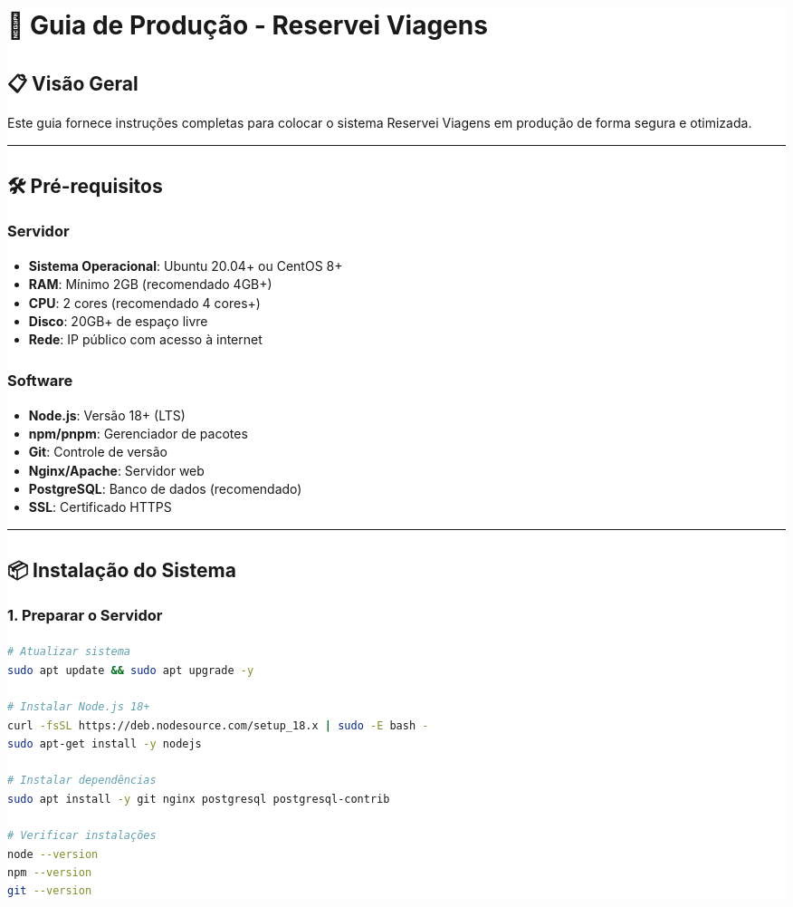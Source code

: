 # 🚀 Guia de Produção - Reservei Viagens

## 📋 Visão Geral

Este guia fornece instruções completas para colocar o sistema Reservei Viagens em produção de forma segura e otimizada.

---

## 🛠️ Pré-requisitos

### **Servidor**
- **Sistema Operacional**: Ubuntu 20.04+ ou CentOS 8+
- **RAM**: Mínimo 2GB (recomendado 4GB+)
- **CPU**: 2 cores (recomendado 4 cores+)
- **Disco**: 20GB+ de espaço livre
- **Rede**: IP público com acesso à internet

### **Software**
- **Node.js**: Versão 18+ (LTS)
- **npm/pnpm**: Gerenciador de pacotes
- **Git**: Controle de versão
- **Nginx/Apache**: Servidor web
- **PostgreSQL**: Banco de dados (recomendado)
- **SSL**: Certificado HTTPS

---

## 📦 Instalação do Sistema

### **1. Preparar o Servidor**

```bash
# Atualizar sistema
sudo apt update && sudo apt upgrade -y

# Instalar Node.js 18+
curl -fsSL https://deb.nodesource.com/setup_18.x | sudo -E bash -
sudo apt-get install -y nodejs

# Instalar dependências
sudo apt install -y git nginx postgresql postgresql-contrib

# Verificar instalações
node --version
npm --version
git --version
```
